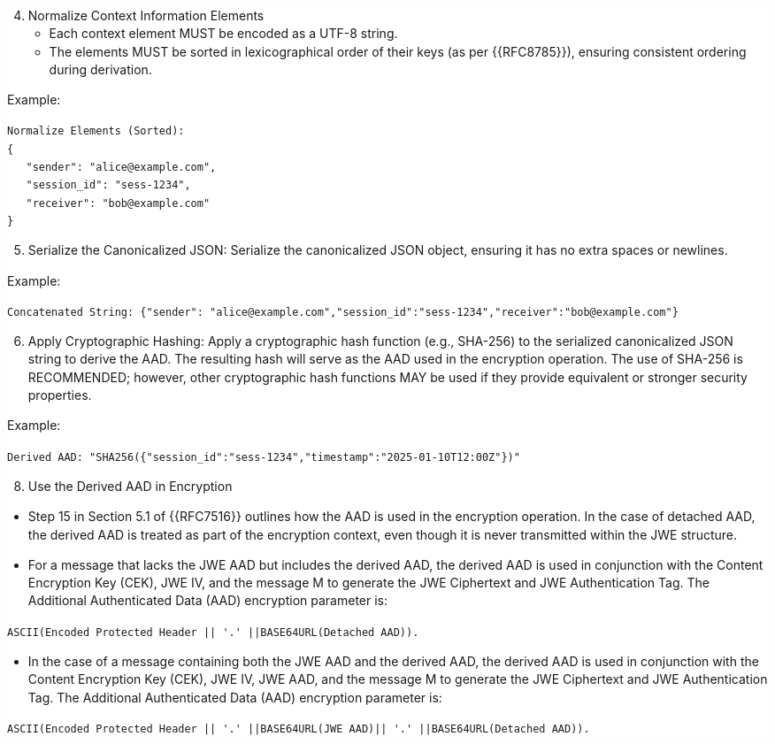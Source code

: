 4. Normalize Context Information Elements
   - Each context element MUST be encoded as a UTF-8 string.  
   - The elements MUST be sorted in lexicographical order of their keys (as per {{RFC8785}}), ensuring consistent ordering during derivation.
   
Example:  

~~~
Normalize Elements (Sorted): 
{
   "sender": "alice@example.com",
   "session_id": "sess-1234",
   "receiver": "bob@example.com"
}
~~~
   
5. Serialize the Canonicalized JSON: Serialize the canonicalized JSON object, ensuring it has no extra spaces or newlines.

Example:
   
~~~
Concatenated String: {"sender": "alice@example.com","session_id":"sess-1234","receiver":"bob@example.com"}
~~~

6. Apply Cryptographic Hashing: Apply a cryptographic hash function (e.g., SHA-256) to the serialized canonicalized JSON string to derive the AAD. The resulting hash will serve as the AAD used in the encryption operation. The use of SHA-256 is RECOMMENDED; however, other cryptographic hash functions MAY be used if they provide equivalent or stronger security properties.

Example:

~~~
Derived AAD: "SHA256({"session_id":"sess-1234","timestamp":"2025-01-10T12:00Z"})"
~~~

8. Use the Derived AAD in Encryption

- Step 15 in Section 5.1 of {{RFC7516}} outlines how the AAD is used in the encryption operation. In the case of detached AAD, the derived AAD is treated as part of the encryption context, even though it is never transmitted within the JWE structure.

- For a message that lacks the JWE AAD but includes the derived AAD, the derived AAD is used in conjunction with the Content Encryption Key (CEK), JWE IV, and the message M to generate the JWE Ciphertext and JWE Authentication Tag. The Additional Authenticated Data (AAD) encryption parameter is:

~~~
ASCII(Encoded Protected Header || '.' ||BASE64URL(Detached AAD)).
~~~

- In the case of a message containing both the JWE AAD and the derived AAD, the derived AAD is used in conjunction with the Content Encryption Key (CEK), JWE IV, JWE AAD, and the message M to generate the JWE Ciphertext and JWE Authentication Tag. The Additional Authenticated Data (AAD) encryption parameter is:

~~~
ASCII(Encoded Protected Header || '.' ||BASE64URL(JWE AAD)|| '.' ||BASE64URL(Detached AAD)).
~~~
